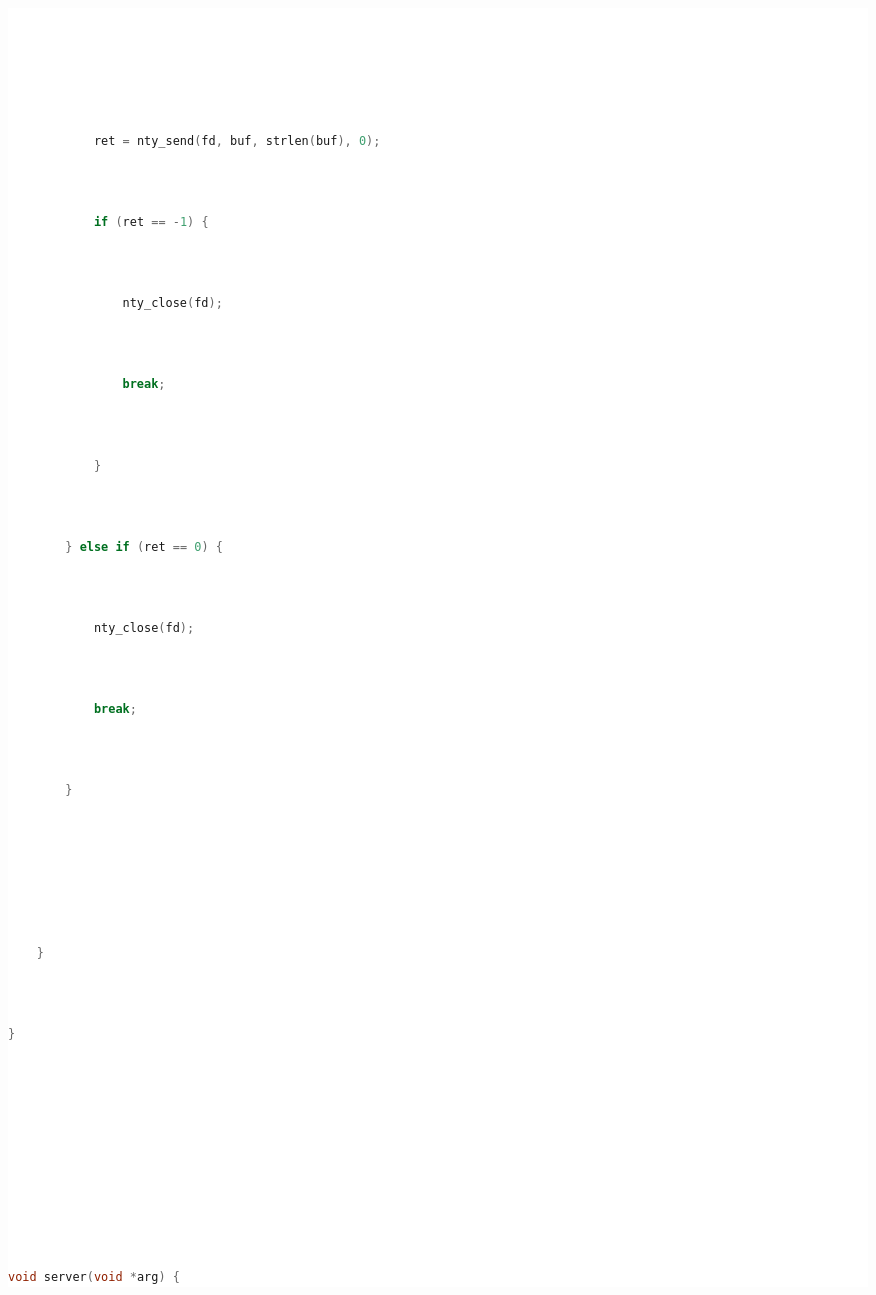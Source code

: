 ```cpp


 



            ret = nty_send(fd, buf, strlen(buf), 0);



            if (ret == -1) {



                nty_close(fd);



                break;



            }



        } else if (ret == 0) {    



            nty_close(fd);



            break;



        }



 



    }



}



 



 



void server(void *arg) {
```